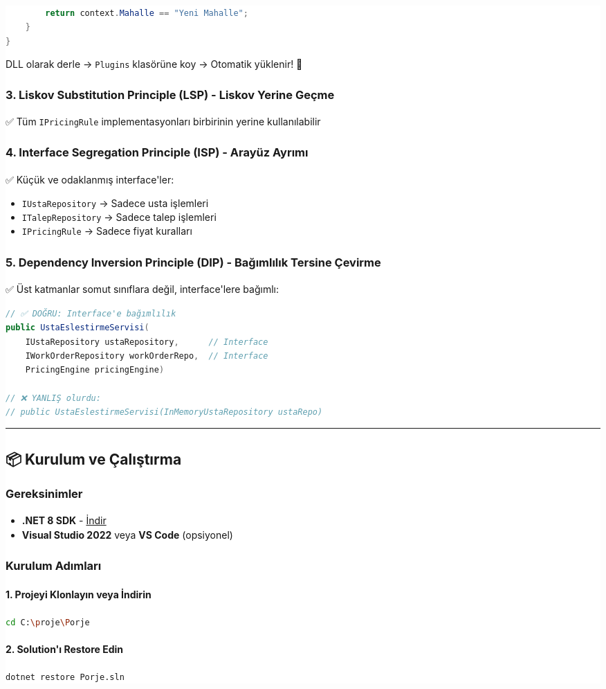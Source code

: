 ```csharp
        return context.Mahalle == "Yeni Mahalle";
    }
}
```

DLL olarak derle → `Plugins` klasörüne koy → Otomatik yüklenir! 🎉

### 3. **L**iskov Substitution Principle (LSP) - Liskov Yerine Geçme
✅ Tüm `IPricingRule` implementasyonları birbirinin yerine kullanılabilir

### 4. **I**nterface Segregation Principle (ISP) - Arayüz Ayrımı
✅ Küçük ve odaklanmış interface'ler:
- `IUstaRepository` → Sadece usta işlemleri
- `ITalepRepository` → Sadece talep işlemleri
- `IPricingRule` → Sadece fiyat kuralları

### 5. **D**ependency Inversion Principle (DIP) - Bağımlılık Tersine Çevirme
✅ Üst katmanlar somut sınıflara değil, interface'lere bağımlı:
```csharp
// ✅ DOĞRU: Interface'e bağımlılık
public UstaEslestirmeServisi(
    IUstaRepository ustaRepository,      // Interface
    IWorkOrderRepository workOrderRepo,  // Interface
    PricingEngine pricingEngine)

// ❌ YANLIŞ olurdu:
// public UstaEslestirmeServisi(InMemoryUstaRepository ustaRepo)
```

---

## 📦 Kurulum ve Çalıştırma

### Gereksinimler
- **.NET 8 SDK** - [İndir](https://dotnet.microsoft.com/download/dotnet/8.0)
- **Visual Studio 2022** veya **VS Code** (opsiyonel)

### Kurulum Adımları

#### 1. Projeyi Klonlayın veya İndirin
```bash
cd C:\proje\Porje
```

#### 2. Solution'ı Restore Edin
```bash
dotnet restore Porje.sln
```
